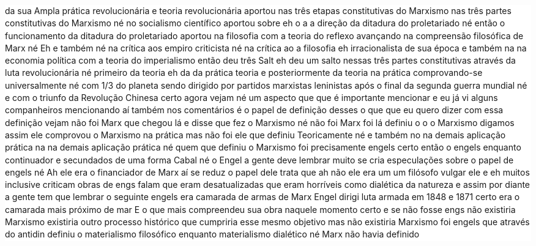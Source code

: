 da sua Ampla prática revolucionária e
teoria revolucionária aportou nas três
etapas constitutivas do Marxismo nas
três partes constitutivas do Marxismo né
no socialismo científico aportou sobre
eh o a a direção da ditadura do
proletariado né então o funcionamento da
ditadura do
proletariado aportou na filosofia com a
teoria do reflexo avançando na
compreensão filosófica de Marx né
Eh e também né na crítica aos empiro
criticista né na crítica ao a filosofia
eh irracionalista de sua época e também
na na economia política com a teoria do
imperialismo então deu três Salt eh deu
um salto nessas três partes
constitutivas através da luta
revolucionária né primeiro da teoria eh
da da prática teoria e posteriormente da
teoria na prática comprovando-se
universalmente né com 1/3 do planeta
sendo dirigido por partidos marxistas
leninistas após o final da segunda
guerra mundial né e com o triunfo da
Revolução Chinesa certo agora vejam né
um aspecto que que é importante
mencionar e eu já vi alguns companheiros
mencionando aí também nos comentários é
o papel de definição desses o que que eu
quero dizer com essa definição vejam não
foi Marx que chegou lá e disse que fez o
Marxismo né não foi Marx foi lá definiu
o o o Marxismo digamos assim ele
comprovou o Marxismo na prática mas não
foi ele que definiu Teoricamente né e
também no na demais aplicação prática na
na demais aplicação prática né quem que
definiu o Marxismo foi precisamente
engels certo então o engels enquanto
continuador e
secundados de uma forma Cabal né o Engel
a gente deve lembrar muito se cria
especulações sobre o papel de engels né
Ah ele era o financiador de Marx aí se
reduz o papel dele trata que ah não ele
era um um filósofo vulgar ele e eh
muitos inclusive criticam obras de engs
falam que eram desatualizadas que eram
horríveis como dialética da natureza e
assim por diante a gente tem que lembrar
o seguinte engels era camarada de armas
de Marx Engel dirigi luta armada em 1848
e
1871 certo era o camarada mais próximo
de mar E o que mais compreendeu sua obra
naquele momento certo e se não fosse
engs não existiria Marxismo existiria
outro processo histórico que cumpriria
esse mesmo objetivo mas não existiria
Marxismo foi engels que através do
antidin definiu o materialismo
filosófico enquanto materialismo
dialético né Marx não havia definido